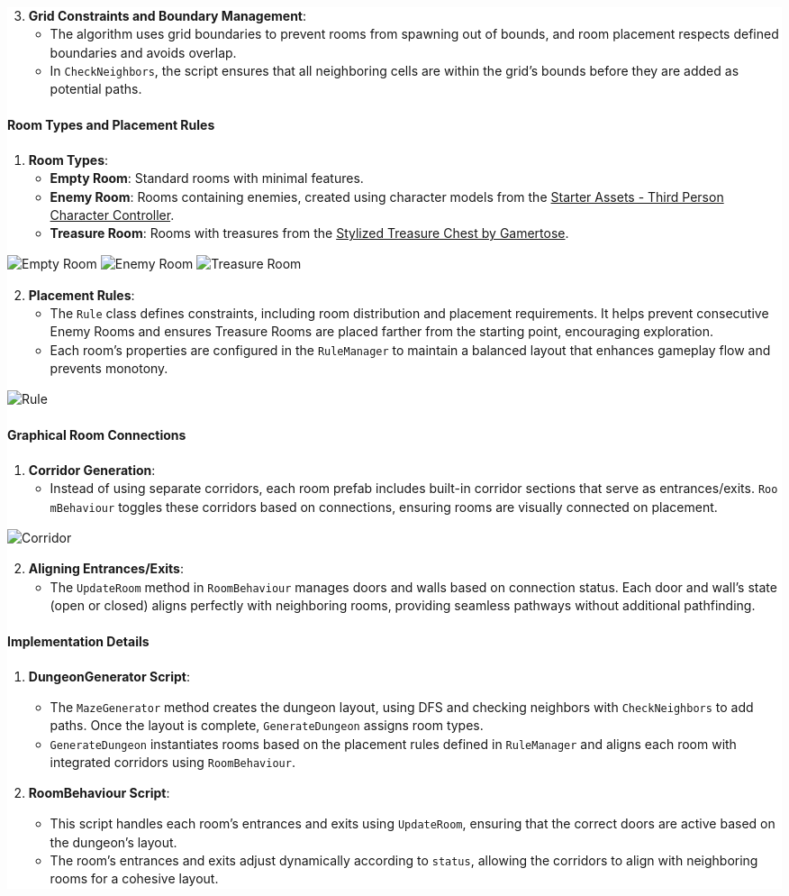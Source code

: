 3. **Grid Constraints and Boundary Management**:
   - The algorithm uses grid boundaries to prevent rooms from spawning out of bounds, and room placement respects defined boundaries and avoids overlap.
   - In `CheckNeighbors`, the script ensures that all neighboring cells are within the grid’s bounds before they are added as potential paths.

#### **Room Types and Placement Rules**

1. **Room Types**:
   - **Empty Room**: Standard rooms with minimal features.
   - **Enemy Room**: Rooms containing enemies, created using character models from the [Starter Assets - Third Person Character Controller](https://assetstore.unity.com/packages/essentials/starter-assets-thirdperson-updates-in-new-charactercontroller-pa-196526).
   - **Treasure Room**: Rooms with treasures from the [Stylized Treasure Chest by Gamertose](https://assetstore.unity.com/packages/3d/props/stylized-treasure-chest-by-gamertose-87463#content).
     
![Empty Room](https://github.com/user-attachments/assets/314e42b5-f293-4118-99e4-367fd7742f93)
![Enemy Room](https://github.com/user-attachments/assets/2571543f-1d80-4e17-b70c-88c8d0c80722)
![Treasure Room](https://github.com/user-attachments/assets/7095af7b-5bb5-42d8-9c6a-c44fccffb3b6)

2. **Placement Rules**:
   - The `Rule` class defines constraints, including room distribution and placement requirements. It helps prevent consecutive Enemy Rooms and ensures Treasure Rooms are placed farther from the starting point, encouraging exploration.
   - Each room’s properties are configured in the `RuleManager` to maintain a balanced layout that enhances gameplay flow and prevents monotony.

![Rule](https://github.com/user-attachments/assets/c589d7f2-805f-4d6a-b11b-f3bf8ab06963)

#### **Graphical Room Connections**

1. **Corridor Generation**:
   - Instead of using separate corridors, each room prefab includes built-in corridor sections that serve as entrances/exits. `RoomBehaviour` toggles these corridors based on connections, ensuring rooms are visually connected on placement.

![Corridor](https://github.com/user-attachments/assets/6127c5c9-da91-43f4-a47b-cf420c9c6aec)

2. **Aligning Entrances/Exits**:
   - The `UpdateRoom` method in `RoomBehaviour` manages doors and walls based on connection status. Each door and wall’s state (open or closed) aligns perfectly with neighboring rooms, providing seamless pathways without additional pathfinding.

#### **Implementation Details**

1. **DungeonGenerator Script**:
   - The `MazeGenerator` method creates the dungeon layout, using DFS and checking neighbors with `CheckNeighbors` to add paths. Once the layout is complete, `GenerateDungeon` assigns room types.
   - `GenerateDungeon` instantiates rooms based on the placement rules defined in `RuleManager` and aligns each room with integrated corridors using `RoomBehaviour`.

2. **RoomBehaviour Script**:
   - This script handles each room’s entrances and exits using `UpdateRoom`, ensuring that the correct doors are active based on the dungeon’s layout. 
   - The room’s entrances and exits adjust dynamically according to `status`, allowing the corridors to align with neighboring rooms for a cohesive layout.
